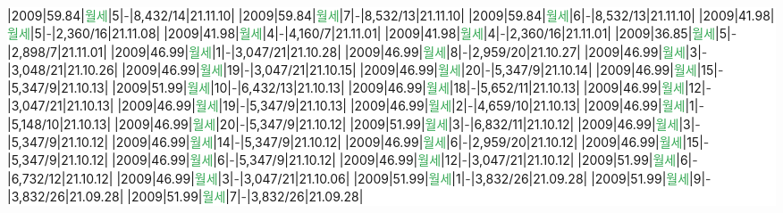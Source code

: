|2009|59.84|<span style="color:#34A853">월세</span>|5|<span style="color:#444444">-</span>|8,432/14|21.11.10|
|2009|59.84|<span style="color:#34A853">월세</span>|7|<span style="color:#444444">-</span>|8,532/13|21.11.10|
|2009|59.84|<span style="color:#34A853">월세</span>|6|<span style="color:#444444">-</span>|8,532/13|21.11.10|
|2009|41.98|<span style="color:#34A853">월세</span>|5|<span style="color:#444444">-</span>|2,360/16|21.11.08|
|2009|41.98|<span style="color:#34A853">월세</span>|4|<span style="color:#444444">-</span>|4,160/7|21.11.01|
|2009|41.98|<span style="color:#34A853">월세</span>|4|<span style="color:#444444">-</span>|2,360/16|21.11.01|
|2009|36.85|<span style="color:#34A853">월세</span>|5|<span style="color:#444444">-</span>|2,898/7|21.11.01|
|2009|46.99|<span style="color:#34A853">월세</span>|1|<span style="color:#444444">-</span>|3,047/21|21.10.28|
|2009|46.99|<span style="color:#34A853">월세</span>|8|<span style="color:#444444">-</span>|2,959/20|21.10.27|
|2009|46.99|<span style="color:#34A853">월세</span>|3|<span style="color:#444444">-</span>|3,048/21|21.10.26|
|2009|46.99|<span style="color:#34A853">월세</span>|19|<span style="color:#444444">-</span>|3,047/21|21.10.15|
|2009|46.99|<span style="color:#34A853">월세</span>|20|<span style="color:#444444">-</span>|5,347/9|21.10.14|
|2009|46.99|<span style="color:#34A853">월세</span>|15|<span style="color:#444444">-</span>|5,347/9|21.10.13|
|2009|51.99|<span style="color:#34A853">월세</span>|10|<span style="color:#444444">-</span>|6,432/13|21.10.13|
|2009|46.99|<span style="color:#34A853">월세</span>|18|<span style="color:#444444">-</span>|5,652/11|21.10.13|
|2009|46.99|<span style="color:#34A853">월세</span>|12|<span style="color:#444444">-</span>|3,047/21|21.10.13|
|2009|46.99|<span style="color:#34A853">월세</span>|19|<span style="color:#444444">-</span>|5,347/9|21.10.13|
|2009|46.99|<span style="color:#34A853">월세</span>|2|<span style="color:#444444">-</span>|4,659/10|21.10.13|
|2009|46.99|<span style="color:#34A853">월세</span>|1|<span style="color:#444444">-</span>|5,148/10|21.10.13|
|2009|46.99|<span style="color:#34A853">월세</span>|20|<span style="color:#444444">-</span>|5,347/9|21.10.12|
|2009|51.99|<span style="color:#34A853">월세</span>|3|<span style="color:#444444">-</span>|6,832/11|21.10.12|
|2009|46.99|<span style="color:#34A853">월세</span>|3|<span style="color:#444444">-</span>|5,347/9|21.10.12|
|2009|46.99|<span style="color:#34A853">월세</span>|14|<span style="color:#444444">-</span>|5,347/9|21.10.12|
|2009|46.99|<span style="color:#34A853">월세</span>|6|<span style="color:#444444">-</span>|2,959/20|21.10.12|
|2009|46.99|<span style="color:#34A853">월세</span>|15|<span style="color:#444444">-</span>|5,347/9|21.10.12|
|2009|46.99|<span style="color:#34A853">월세</span>|6|<span style="color:#444444">-</span>|5,347/9|21.10.12|
|2009|46.99|<span style="color:#34A853">월세</span>|12|<span style="color:#444444">-</span>|3,047/21|21.10.12|
|2009|51.99|<span style="color:#34A853">월세</span>|6|<span style="color:#444444">-</span>|6,732/12|21.10.12|
|2009|46.99|<span style="color:#34A853">월세</span>|3|<span style="color:#444444">-</span>|3,047/21|21.10.06|
|2009|51.99|<span style="color:#34A853">월세</span>|1|<span style="color:#444444">-</span>|3,832/26|21.09.28|
|2009|51.99|<span style="color:#34A853">월세</span>|9|<span style="color:#444444">-</span>|3,832/26|21.09.28|
|2009|51.99|<span style="color:#34A853">월세</span>|7|<span style="color:#444444">-</span>|3,832/26|21.09.28|
